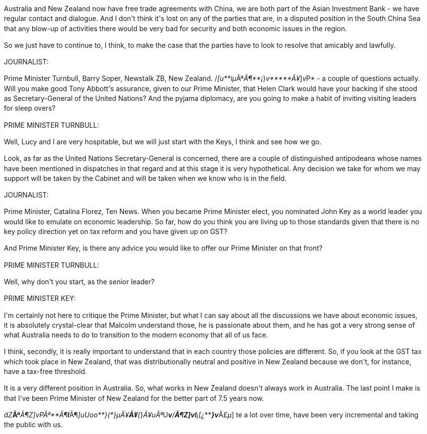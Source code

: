   Australia and New Zealand now have free trade agreements with China, we are both part of the  Asian Investment Bank - we have regular contact and dialogue.  And I don't think it's lost on any of  the parties that are, in a disputed position in the South China Sea that any blow-up of activities there  would be very bad for security and both economic issues in the region.  

  So we just have to continue to, I think, to make the case that the parties have to look to resolve that  amicably and lawfully.  

  JOURNALIST: 

  Prime Minister Turnbull, Barry Soper, Newstalk ZB, New Zealand.  /*[*u**i*µ*Ãª*Ã¶**¡*}*v*****Ã¥*]*v*P* - a couple of  questions actually. Will you make good Tony Abbott's assurance, given to our Prime Minister, that  Helen Clark would have your backing if she stood as Secretary-General of the United Nations? And  the pyjama diplomacy, are you going to make a habit of inviting visiting leaders for sleep overs? 

  PRIME MINISTER TURNBULL: 

  Well, Lucy and I are very hospitable, but we will just start with the Keys, I think and see how we go.  

  Look, as far as the United Nations Secretary-General is concerned, there are a couple of  distinguished antipodeans whose names have been mentioned in dispatches in that regard and at  this stage it is very hypothetical.  Any decision we take for whom we may support will be taken by  the Cabinet and will be taken when we know who is in the field. 

  JOURNALIST: 

  Prime Minister, Catalina Florez, Ten News. When you became Prime Minister elect, you nominated  John Key as a world leader you would like to emulate on economic leadership. So far, how do you  think you are living up to those standards given that there is no key policy direction yet on tax  reform and you have given up on GST?  

  And Prime Minister Key, is there any advice you would like to offer our Prime Minister on that front? 

  PRIME MINISTER TURNBULL: 

  Well, why don't you start, as the senior leader? 

  PRIME MINISTER KEY: 

  I'm certainly not here to critique the Prime Minister, but what I can say about all the discussions we  have about economic issues, it is absolutely crystal-clear that Malcolm understand those, he is  passionate about them, and he has got a very strong sense of what Australia needs to do to  transition to the modern economy that all of us face.  

  I think, secondly, it is really important to understand that in each country those policies are   different. So, if you look at the GST tax which took place in New Zealand, that was distributionally  neutral and positive in New Zealand because we don't, for instance, have a tax-free threshold. 

  It is a very different position in Australia. So, what works in New Zealand doesn't always work in  Australia. The last point I make is that I've been Prime Minister of New Zealand for the better part of  7.5 years now. 

  d*Z***Ãª****Ã¶*Z*]*v*P*Ãª**Ã¶***l****Ã¶*]*u***U****o*o**}*(**}*µ*Ã¥**Ã¥***(*}*Ã¥*u*Ãª*U****v***/**Ã¶*Z*]*v*l**¡***[*¿******}*v****Ã£*µ*] te a lot over time, have been  very incremental and taking the public with us.  
